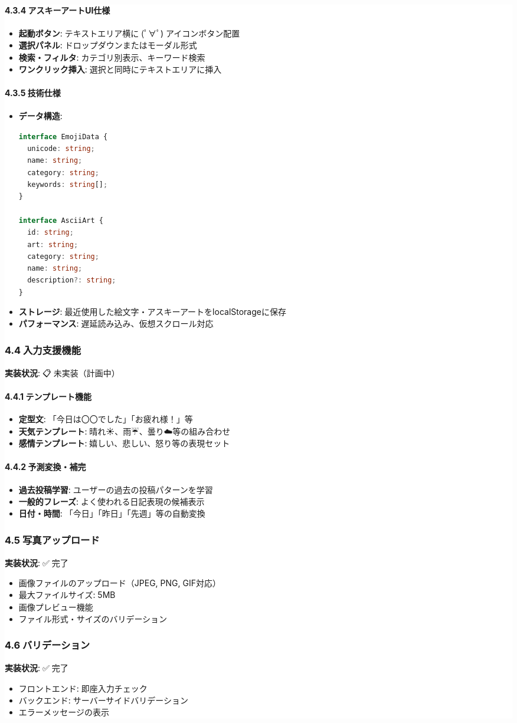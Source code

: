 #### 4.3.4 アスキーアートUI仕様
- **起動ボタン**: テキストエリア横に (ﾟ∀ﾟ) アイコンボタン配置
- **選択パネル**: ドロップダウンまたはモーダル形式
- **検索・フィルタ**: カテゴリ別表示、キーワード検索
- **ワンクリック挿入**: 選択と同時にテキストエリアに挿入

#### 4.3.5 技術仕様
- **データ構造**: 
  ```typescript
  interface EmojiData {
    unicode: string;
    name: string;
    category: string;
    keywords: string[];
  }
  
  interface AsciiArt {
    id: string;
    art: string;
    category: string;
    name: string;
    description?: string;
  }
  ```
- **ストレージ**: 最近使用した絵文字・アスキーアートをlocalStorageに保存
- **パフォーマンス**: 遅延読み込み、仮想スクロール対応

### 4.4 入力支援機能
**実装状況**: 📋 未実装（計画中）

#### 4.4.1 テンプレート機能
- **定型文**: 「今日は〇〇でした」「お疲れ様！」等
- **天気テンプレート**: 晴れ☀️、雨☔、曇り☁️等の組み合わせ
- **感情テンプレート**: 嬉しい、悲しい、怒り等の表現セット

#### 4.4.2 予測変換・補完
- **過去投稿学習**: ユーザーの過去の投稿パターンを学習
- **一般的フレーズ**: よく使われる日記表現の候補表示
- **日付・時間**: 「今日」「昨日」「先週」等の自動変換

### 4.5 写真アップロード
**実装状況**: ✅ 完了
- 画像ファイルのアップロード（JPEG, PNG, GIF対応）
- 最大ファイルサイズ: 5MB
- 画像プレビュー機能
- ファイル形式・サイズのバリデーション

### 4.6 バリデーション
**実装状況**: ✅ 完了
- フロントエンド: 即座入力チェック
- バックエンド: サーバーサイドバリデーション
- エラーメッセージの表示
